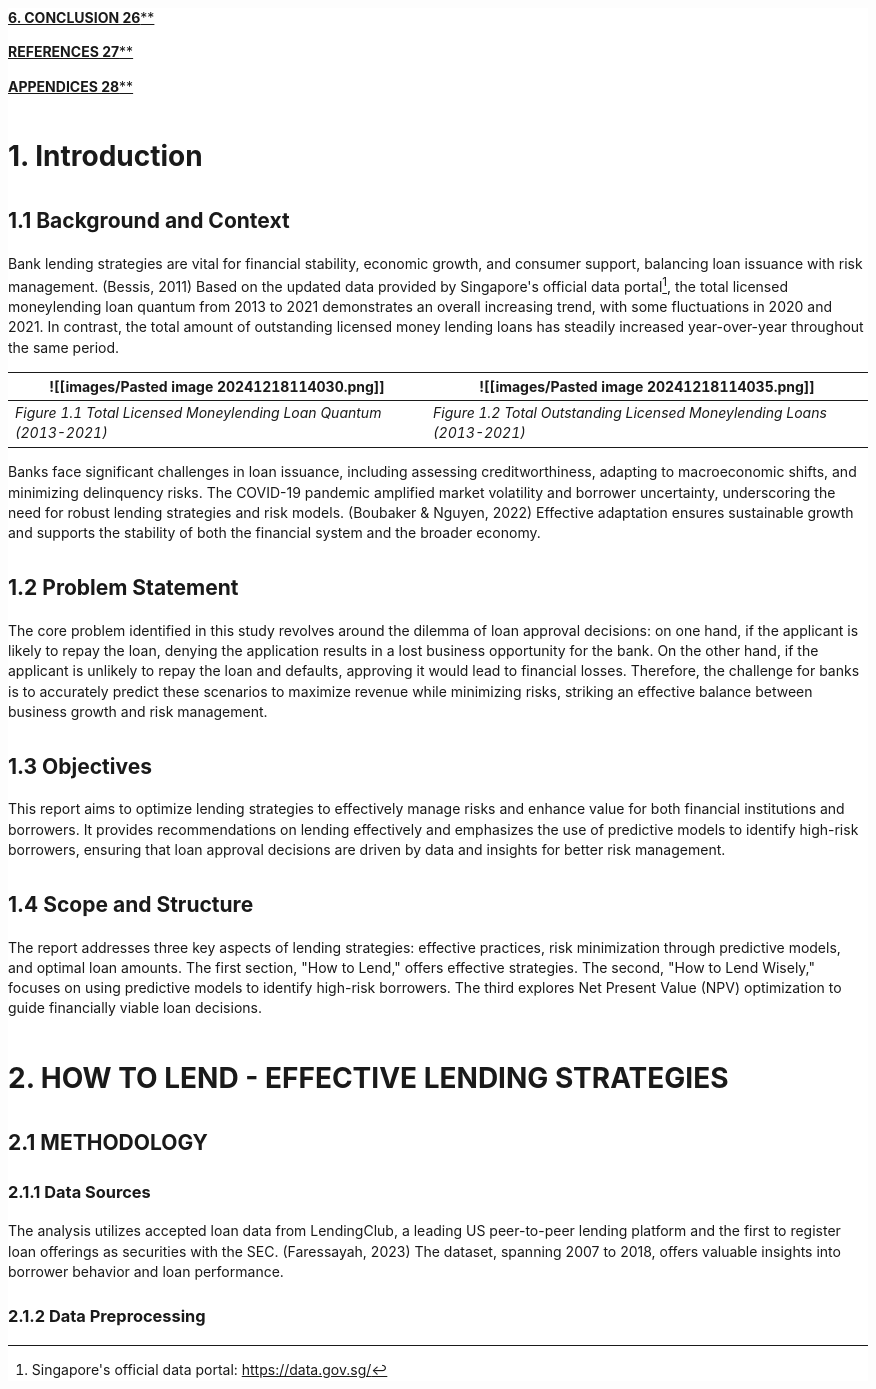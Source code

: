 [**6. CONCLUSION	26****](#_toc179389455)

[**REFERENCES	27****](#_toc179389456)

[**APPENDICES	28****](#_toc179389457)




# <a name="_toc179389416"></a>**1. Introduction**
## <a name="_toc179389417"></a>**1.1 Background and Context** 
Bank lending strategies are vital for financial stability, economic growth, and consumer support, balancing loan issuance with risk management. (Bessis, 2011) Based on the updated data provided by Singapore's official data portal[^1], the total licensed moneylending loan quantum from 2013 to 2021 demonstrates an overall increasing trend, with some fluctuations in 2020 and 2021. In contrast, the total amount of outstanding licensed money lending loans has steadily increased year-over-year throughout the same period.

| ![[images/Pasted image 20241218114030.png]]                       | ![[images/Pasted image 20241218114035.png]]<br>                        |
| ----------------------------------------------------------------- | ---------------------------------------------------------------------- |
| _Figure 1.1 Total Licensed Moneylending Loan Quantum (2013-2021)_ | _Figure 1.2 Total Outstanding Licensed Moneylending Loans (2013-2021)_ |
Banks face significant challenges in loan issuance, including assessing creditworthiness, adapting to macroeconomic shifts, and minimizing delinquency risks. The COVID-19 pandemic amplified market volatility and borrower uncertainty, underscoring the need for robust lending strategies and risk models. (Boubaker & Nguyen, 2022) Effective adaptation ensures sustainable growth and supports the stability of both the financial system and the broader economy.
## <a name="_toc179389418"></a>**1.2 Problem Statement** 
The core problem identified in this study revolves around the dilemma of loan approval decisions: on one hand, if the applicant is likely to repay the loan, denying the application results in a lost business opportunity for the bank. On the other hand, if the applicant is unlikely to repay the loan and defaults, approving it would lead to financial losses. Therefore, the challenge for banks is to accurately predict these scenarios to maximize revenue while minimizing risks, striking an effective balance between business growth and risk management.
## <a name="_toc179389419"></a>**1.3 Objectives** 
This report aims to optimize lending strategies to effectively manage risks and enhance value for both financial institutions and borrowers. It provides recommendations on lending effectively and emphasizes the use of predictive models to identify high-risk borrowers, ensuring that loan approval decisions are driven by data and insights for better risk management.
## <a name="_toc179389420"></a>**1.4 Scope and Structure** 
The report addresses three key aspects of lending strategies: effective practices, risk minimization through predictive models, and optimal loan amounts. The first section, "How to Lend," offers effective strategies. The second, "How to Lend Wisely," focuses on using predictive models to identify high-risk borrowers. The third explores Net Present Value (NPV) optimization to guide financially viable loan decisions.
# <a name="_toc179389421"></a>**2. HOW TO LEND - EFFECTIVE LENDING STRATEGIES** 
## <a name="_toc179389422"></a>**2.1 METHODOLOGY**
### <a name="_toc179389423"></a>**2.1.1 Data Sources** 
The analysis utilizes accepted loan data from LendingClub, a leading US peer-to-peer lending platform and the first to register loan offerings as securities with the SEC. (Faressayah, 2023) The dataset, spanning 2007 to 2018, offers valuable insights into borrower behavior and loan performance.
### <a name="_toc179389424"></a>**2.1.2 Data Preprocessing** 

[^1]: Singapore's official data portal: https://data.gov.sg/ 